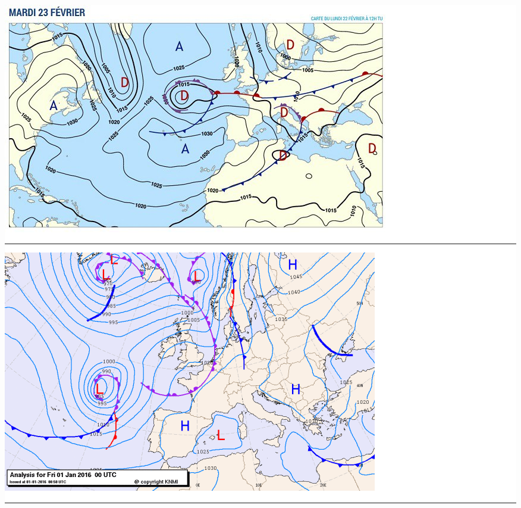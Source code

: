 ![bg fit](../Ressources/Photos/cartesmeteos/2.jpg)

---

![bg fit](../Ressources/Photos/cartesmeteos/3.png)

---
